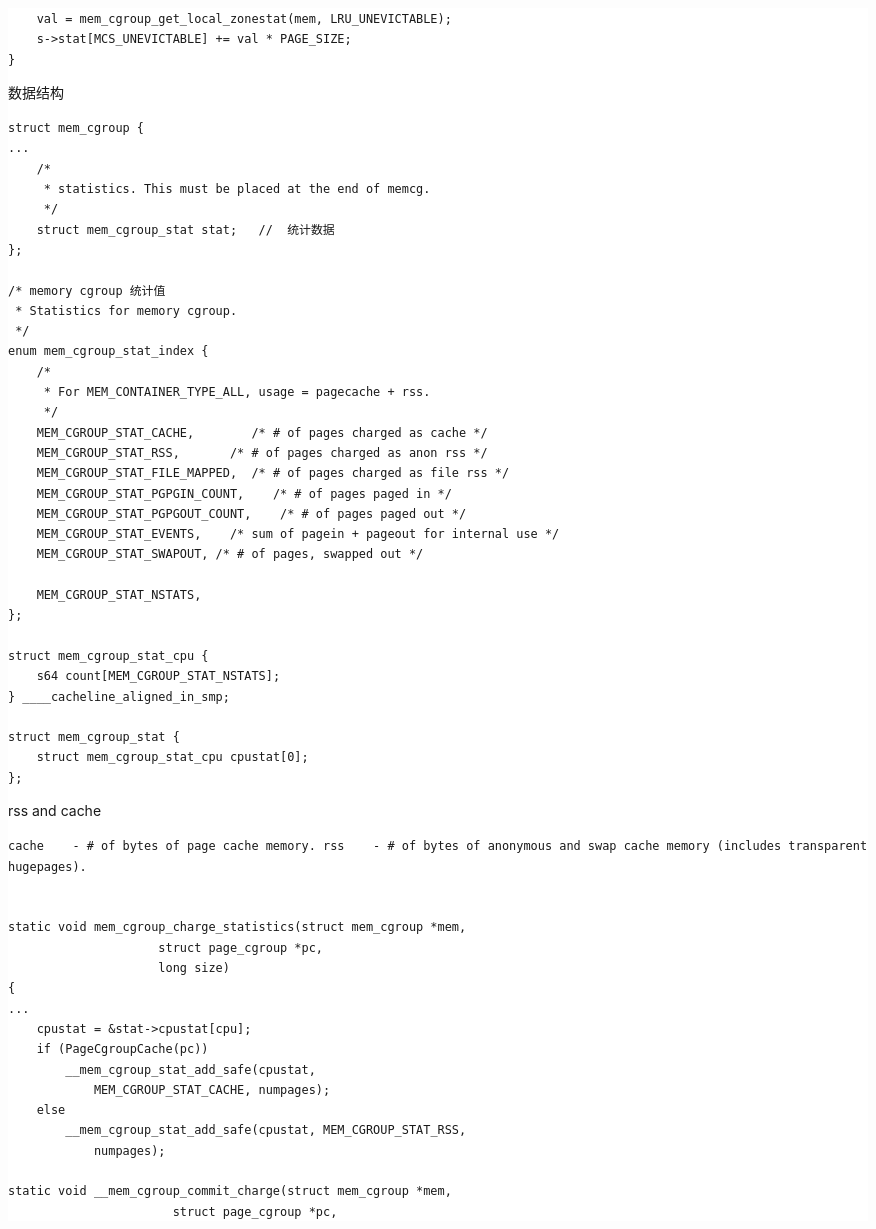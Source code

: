 ```  
    val = mem_cgroup_get_local_zonestat(mem, LRU_UNEVICTABLE);  
    s->stat[MCS_UNEVICTABLE] += val * PAGE_SIZE;  
}  
```  
  
数据结构  
  
```  
struct mem_cgroup {  
...  
    /*  
     * statistics. This must be placed at the end of memcg.  
     */  
    struct mem_cgroup_stat stat;   //  统计数据  
};  
  
/* memory cgroup 统计值    
 * Statistics for memory cgroup.  
 */  
enum mem_cgroup_stat_index {  
    /*  
     * For MEM_CONTAINER_TYPE_ALL, usage = pagecache + rss.  
     */  
    MEM_CGROUP_STAT_CACHE,        /* # of pages charged as cache */  
    MEM_CGROUP_STAT_RSS,       /* # of pages charged as anon rss */  
    MEM_CGROUP_STAT_FILE_MAPPED,  /* # of pages charged as file rss */  
    MEM_CGROUP_STAT_PGPGIN_COUNT,    /* # of pages paged in */  
    MEM_CGROUP_STAT_PGPGOUT_COUNT,    /* # of pages paged out */  
    MEM_CGROUP_STAT_EVENTS,    /* sum of pagein + pageout for internal use */  
    MEM_CGROUP_STAT_SWAPOUT, /* # of pages, swapped out */  
  
    MEM_CGROUP_STAT_NSTATS,  
};  
  
struct mem_cgroup_stat_cpu {  
    s64 count[MEM_CGROUP_STAT_NSTATS];  
} ____cacheline_aligned_in_smp;  
  
struct mem_cgroup_stat {  
    struct mem_cgroup_stat_cpu cpustat[0];  
};  
```  
  
rss and cache  
  
```  
cache    - # of bytes of page cache memory. rss    - # of bytes of anonymous and swap cache memory (includes transparent hugepages).  
  
  
static void mem_cgroup_charge_statistics(struct mem_cgroup *mem,  
                     struct page_cgroup *pc,  
                     long size)  
{  
...  
    cpustat = &stat->cpustat[cpu];  
    if (PageCgroupCache(pc))  
        __mem_cgroup_stat_add_safe(cpustat,  
            MEM_CGROUP_STAT_CACHE, numpages);  
    else  
        __mem_cgroup_stat_add_safe(cpustat, MEM_CGROUP_STAT_RSS,  
            numpages);  
  
static void __mem_cgroup_commit_charge(struct mem_cgroup *mem,  
                       struct page_cgroup *pc,  
```